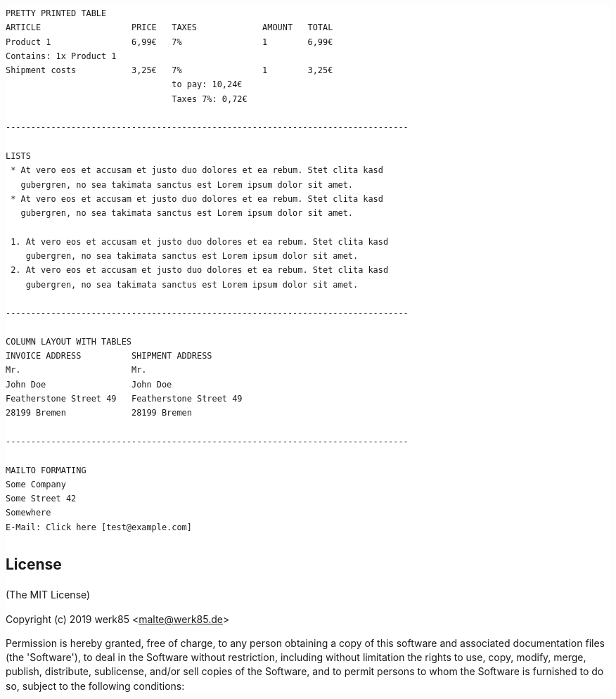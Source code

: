 ```
PRETTY PRINTED TABLE
ARTICLE                  PRICE   TAXES             AMOUNT   TOTAL
Product 1                6,99€   7%                1        6,99€
Contains: 1x Product 1
Shipment costs           3,25€   7%                1        3,25€
                                 to pay: 10,24€
                                 Taxes 7%: 0,72€

--------------------------------------------------------------------------------

LISTS
 * At vero eos et accusam et justo duo dolores et ea rebum. Stet clita kasd
   gubergren, no sea takimata sanctus est Lorem ipsum dolor sit amet.
 * At vero eos et accusam et justo duo dolores et ea rebum. Stet clita kasd
   gubergren, no sea takimata sanctus est Lorem ipsum dolor sit amet.

 1. At vero eos et accusam et justo duo dolores et ea rebum. Stet clita kasd
    gubergren, no sea takimata sanctus est Lorem ipsum dolor sit amet.
 2. At vero eos et accusam et justo duo dolores et ea rebum. Stet clita kasd
    gubergren, no sea takimata sanctus est Lorem ipsum dolor sit amet.

--------------------------------------------------------------------------------

COLUMN LAYOUT WITH TABLES
INVOICE ADDRESS          SHIPMENT ADDRESS
Mr.                      Mr.
John Doe                 John Doe
Featherstone Street 49   Featherstone Street 49
28199 Bremen             28199 Bremen

--------------------------------------------------------------------------------

MAILTO FORMATING
Some Company
Some Street 42
Somewhere
E-Mail: Click here [test@example.com]
```

## License

(The MIT License)

Copyright (c) 2019 werk85 &lt;malte@werk85.de&gt;

Permission is hereby granted, free of charge, to any person obtaining
a copy of this software and associated documentation files (the
'Software'), to deal in the Software without restriction, including
without limitation the rights to use, copy, modify, merge, publish,
distribute, sublicense, and/or sell copies of the Software, and to
permit persons to whom the Software is furnished to do so, subject to
the following conditions:
